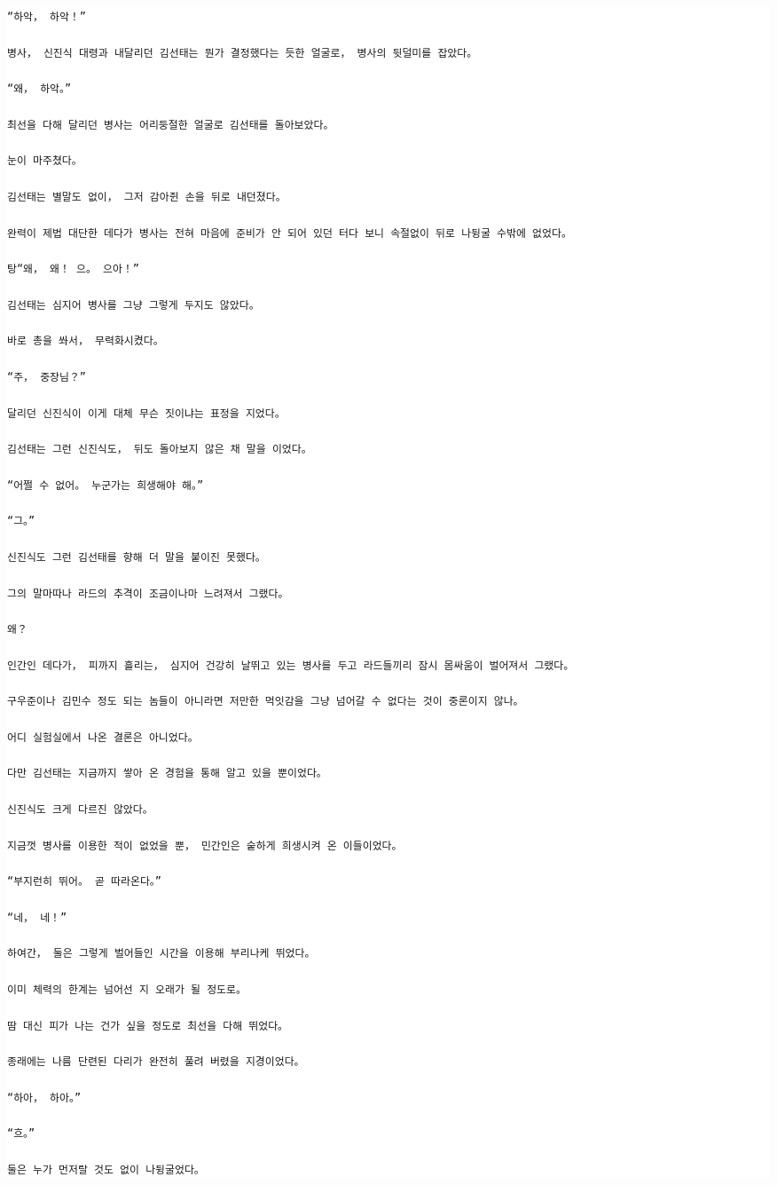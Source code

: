 	“하악， 하악！”

	병사， 신진식 대령과 내달리던 김선태는 뭔가 결정했다는 듯한 얼굴로， 병사의 뒷덜미를 잡았다。

	“왜， 하악。”

	최선을 다해 달리던 병사는 어리둥절한 얼굴로 김선태를 돌아보았다。

	눈이 마주쳤다。

	김선태는 별말도 없이， 그저 감아쥔 손을 뒤로 내던졌다。

	완력이 제법 대단한 데다가 병사는 전혀 마음에 준비가 안 되어 있던 터다 보니 속절없이 뒤로 나뒹굴 수밖에 없었다。

	탕“왜， 왜！ 으。 으아！”

	김선태는 심지어 병사를 그냥 그렇게 두지도 않았다。

	바로 총을 쏴서， 무력화시켰다。

	“주， 중장님？”

	달리던 신진식이 이게 대체 무슨 짓이냐는 표정을 지었다。

	김선태는 그런 신진식도， 뒤도 돌아보지 않은 채 말을 이었다。

	“어쩔 수 없어。 누군가는 희생해야 해。”

	“그。”

	신진식도 그런 김선태를 향해 더 말을 붙이진 못했다。

	그의 말마따나 라드의 추격이 조금이나마 느려져서 그랬다。

	왜？

	인간인 데다가， 피까지 흘리는， 심지어 건강히 날뛰고 있는 병사를 두고 라드들끼리 잠시 몸싸움이 벌어져서 그랬다。

	구우준이나 김민수 정도 되는 놈들이 아니라면 저만한 먹잇감을 그냥 넘어갈 수 없다는 것이 중론이지 않나。

	어디 실험실에서 나온 결론은 아니었다。

	다만 김선태는 지금까지 쌓아 온 경험을 통해 알고 있을 뿐이었다。

	신진식도 크게 다르진 않았다。

	지금껏 병사를 이용한 적이 없었을 뿐， 민간인은 숱하게 희생시켜 온 이들이었다。

	“부지런히 뛰어。 곧 따라온다。”

	“네， 네！”

	하여간， 둘은 그렇게 벌어들인 시간을 이용해 부리나케 뛰었다。

	이미 체력의 한계는 넘어선 지 오래가 될 정도로。

	땀 대신 피가 나는 건가 싶을 정도로 최선을 다해 뛰었다。

	종래에는 나름 단련된 다리가 완전히 풀려 버렸을 지경이었다。

	“하아， 하아。”

	“흐。”

	둘은 누가 먼저랄 것도 없이 나뒹굴었다。
